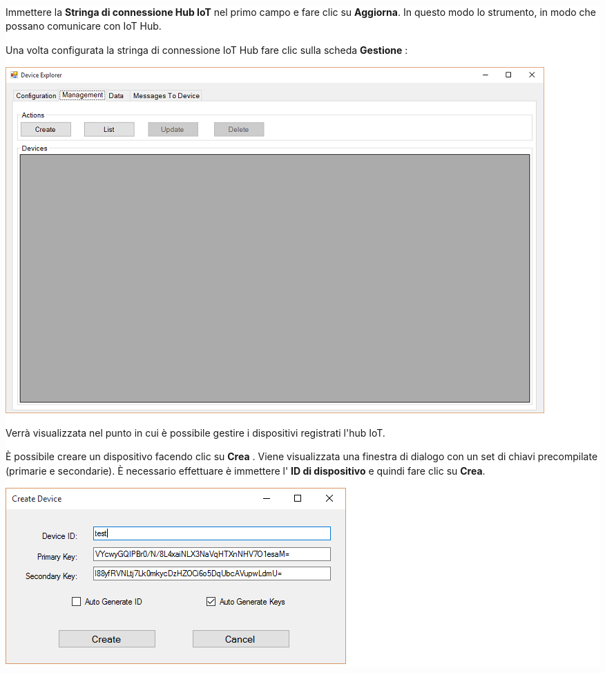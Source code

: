 Immettere la **Stringa di connessione Hub IoT** nel primo campo e fare clic su **Aggiorna**. In questo modo lo strumento, in modo che possano comunicare con IoT Hub.

Una volta configurata la stringa di connessione IoT Hub fare clic sulla scheda **Gestione** :

  ![](media/iot-hub-device-sdk-c-intro/04-ManagementTab.PNG)

Verrà visualizzata nel punto in cui è possibile gestire i dispositivi registrati l'hub IoT.

È possibile creare un dispositivo facendo clic su **Crea** . Viene visualizzata una finestra di dialogo con un set di chiavi precompilate (primarie e secondarie). È necessario effettuare è immettere l' **ID di dispositivo** e quindi fare clic su **Crea**.

  ![](media/iot-hub-device-sdk-c-intro/05-CreateDevice.PNG)
